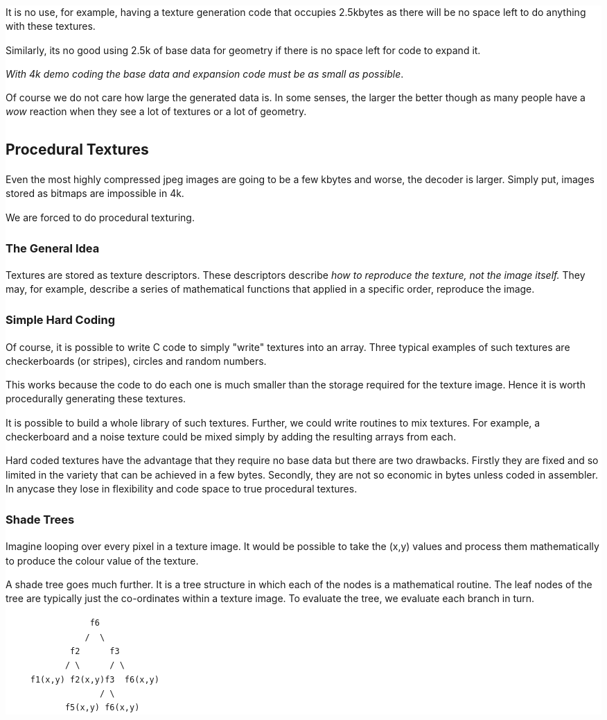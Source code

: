 It is no use, for example, having a texture generation code that occupies 2.5kbytes as there will be no space left to do anything with these textures.

Similarly, its no good using 2.5k of base data for geometry if there is no space left for code to expand it.

_With 4k demo coding the base data and expansion code must be as small as possible_.

Of course we do not care how large the generated data is. In some senses, the larger the better though as many people have a _wow_ reaction when they see a lot of textures or a lot of geometry.

## Procedural Textures

Even the most highly compressed jpeg images are going to be a few kbytes and worse, the decoder is larger. Simply put, images stored as bitmaps are impossible in 4k.

We are forced to do procedural texturing.

### The General Idea

Textures are stored as texture descriptors. These descriptors describe _how to reproduce the texture, not the image itself._ They may, for example, describe a series of mathematical functions that applied in a specific order, reproduce the image.

### Simple Hard Coding

Of course, it is possible to write C code to simply "write" textures into an array. Three typical examples of such textures are checkerboards (or stripes), circles and random numbers.

This works because the code to do each one is much smaller than the storage required for the texture image. Hence it is worth procedurally generating these textures.

It is possible to build a whole library of such textures. Further, we could write routines to mix textures. For example, a checkerboard and a noise texture could be mixed simply by adding the resulting arrays from each.

Hard coded textures have the advantage that they require no base data but there are two drawbacks. Firstly they are fixed and so limited in the variety that can be achieved in a few bytes. Secondly, they are not so economic in bytes unless coded in assembler. In anycase they lose in flexibility and code space to true procedural textures.

### Shade Trees

Imagine looping over every pixel in a texture image. It would be possible to take the (x,y) values and process them mathematically to produce the colour value of the texture.

A shade tree goes much further. It is a tree structure in which each of the nodes is a mathematical routine. The leaf nodes of the tree are typically just the co-ordinates within a texture image. To evaluate the tree, we evaluate each branch in turn.

```
                 f6
                /  \
             f2      f3
            / \      / \
     f1(x,y) f2(x,y)f3  f6(x,y)
                   / \
            f5(x,y) f6(x,y)
```
